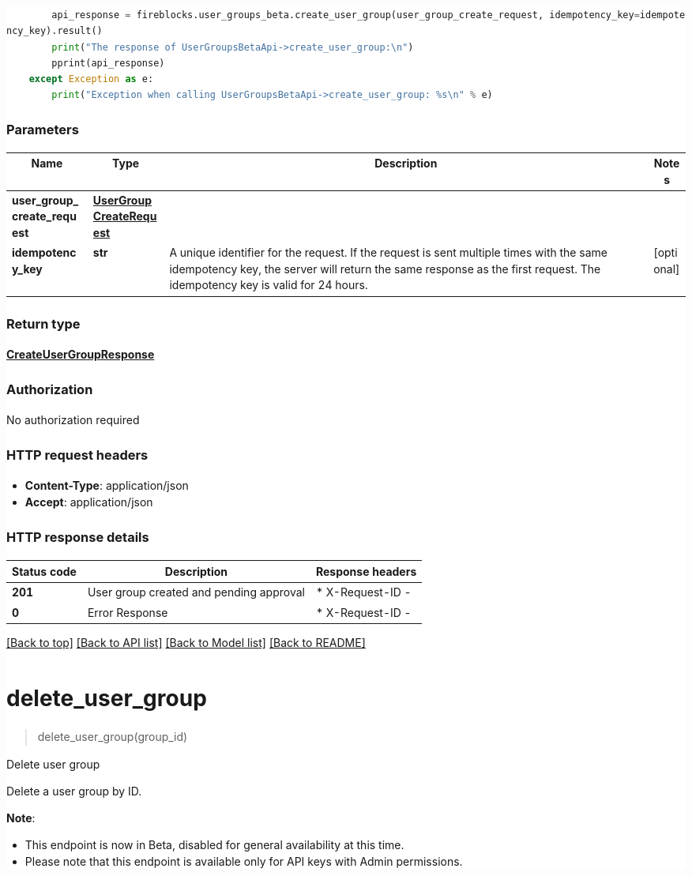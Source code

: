 ```python
        api_response = fireblocks.user_groups_beta.create_user_group(user_group_create_request, idempotency_key=idempotency_key).result()
        print("The response of UserGroupsBetaApi->create_user_group:\n")
        pprint(api_response)
    except Exception as e:
        print("Exception when calling UserGroupsBetaApi->create_user_group: %s\n" % e)
```



### Parameters


Name | Type | Description  | Notes
------------- | ------------- | ------------- | -------------
 **user_group_create_request** | [**UserGroupCreateRequest**](UserGroupCreateRequest.md)|  | 
 **idempotency_key** | **str**| A unique identifier for the request. If the request is sent multiple times with the same idempotency key, the server will return the same response as the first request. The idempotency key is valid for 24 hours. | [optional] 

### Return type

[**CreateUserGroupResponse**](CreateUserGroupResponse.md)

### Authorization

No authorization required

### HTTP request headers

 - **Content-Type**: application/json
 - **Accept**: application/json

### HTTP response details

| Status code | Description | Response headers |
|-------------|-------------|------------------|
**201** | User group created and pending approval |  * X-Request-ID -  <br>  |
**0** | Error Response |  * X-Request-ID -  <br>  |

[[Back to top]](#) [[Back to API list]](../README.md#documentation-for-api-endpoints) [[Back to Model list]](../README.md#documentation-for-models) [[Back to README]](../README.md)

# **delete_user_group**
> delete_user_group(group_id)

Delete user group

Delete a user group by ID.</br>

**Note**:
- This endpoint is now in Beta, disabled for general availability at this time.
- Please note that this endpoint is available only for API keys with Admin permissions.
